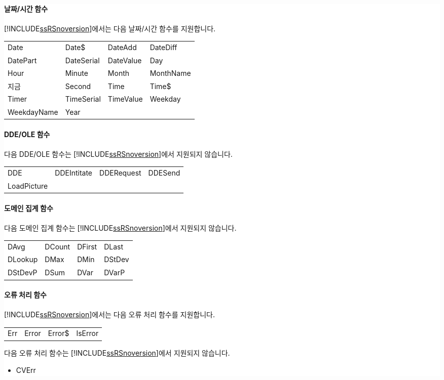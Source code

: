 #### <a name="datetime-functions"></a>날짜/시간 함수  
 [!INCLUDE[ssRSnoversion](../includes/ssrsnoversion-md.md)]에서는 다음 날짜/시간 함수를 지원합니다.  
  
|||||  
|-|-|-|-|  
|Date|Date$|DateAdd|DateDiff|  
|DatePart|DateSerial|DateValue|Day|  
|Hour|Minute|Month|MonthName|  
|지금|Second|Time|Time$|  
|Timer|TimeSerial|TimeValue|Weekday|  
|WeekdayName|Year|||  
  
#### <a name="ddeole-functions"></a>DDE/OLE 함수  
 다음 DDE/OLE 함수는 [!INCLUDE[ssRSnoversion](../includes/ssrsnoversion-md.md)]에서 지원되지 않습니다.  
  
|||||  
|-|-|-|-|  
|DDE|DDEIntitate|DDERequest|DDESend|  
|LoadPicture||||  
  
#### <a name="domain-aggregate-functions"></a>도메인 집계 함수  
 다음 도메인 집계 함수는 [!INCLUDE[ssRSnoversion](../includes/ssrsnoversion-md.md)]에서 지원되지 않습니다.  
  
|||||  
|-|-|-|-|  
|DAvg|DCount|DFirst|DLast|  
|DLookup|DMax|DMin|DStDev|  
|DStDevP|DSum|DVar|DVarP|  
  
#### <a name="error-handling-functions"></a>오류 처리 함수  
 [!INCLUDE[ssRSnoversion](../includes/ssrsnoversion-md.md)]에서는 다음 오류 처리 함수를 지원합니다.  
  
|||||  
|-|-|-|-|  
|Err|Error|Error$|IsError|  
  
 다음 오류 처리 함수는 [!INCLUDE[ssRSnoversion](../includes/ssrsnoversion-md.md)]에서 지원되지 않습니다.  
  
-   CVErr  
  
